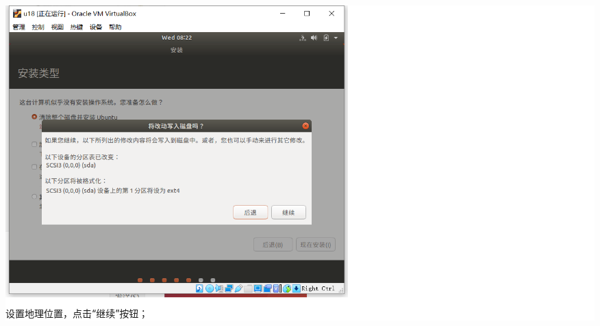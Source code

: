 <img src =../../../../resource\3-FunctionsAndApplications\6.developmentGuide\ROS\12.1-ROS1/u-9.png
width ="500"  align = "center">

设置地理位置，点击“继续”按钮；
